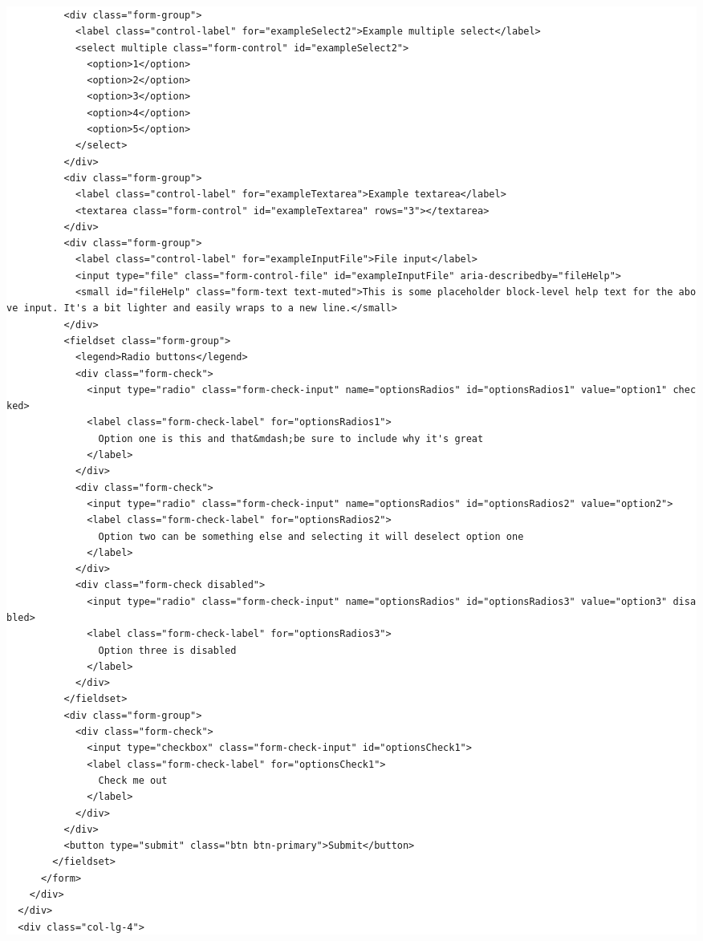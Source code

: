              <div class="form-group">
                <label class="control-label" for="exampleSelect2">Example multiple select</label>
                <select multiple class="form-control" id="exampleSelect2">
                  <option>1</option>
                  <option>2</option>
                  <option>3</option>
                  <option>4</option>
                  <option>5</option>
                </select>
              </div>
              <div class="form-group">
                <label class="control-label" for="exampleTextarea">Example textarea</label>
                <textarea class="form-control" id="exampleTextarea" rows="3"></textarea>
              </div>
              <div class="form-group">
                <label class="control-label" for="exampleInputFile">File input</label>
                <input type="file" class="form-control-file" id="exampleInputFile" aria-describedby="fileHelp">
                <small id="fileHelp" class="form-text text-muted">This is some placeholder block-level help text for the above input. It's a bit lighter and easily wraps to a new line.</small>
              </div>
              <fieldset class="form-group">
                <legend>Radio buttons</legend>
                <div class="form-check">
                  <input type="radio" class="form-check-input" name="optionsRadios" id="optionsRadios1" value="option1" checked>
                  <label class="form-check-label" for="optionsRadios1">
                    Option one is this and that&mdash;be sure to include why it's great
                  </label>
                </div>
                <div class="form-check">
                  <input type="radio" class="form-check-input" name="optionsRadios" id="optionsRadios2" value="option2">
                  <label class="form-check-label" for="optionsRadios2">
                    Option two can be something else and selecting it will deselect option one
                  </label>
                </div>
                <div class="form-check disabled">
                  <input type="radio" class="form-check-input" name="optionsRadios" id="optionsRadios3" value="option3" disabled>
                  <label class="form-check-label" for="optionsRadios3">
                    Option three is disabled
                  </label>
                </div>
              </fieldset>
              <div class="form-group">
                <div class="form-check">
                  <input type="checkbox" class="form-check-input" id="optionsCheck1">
                  <label class="form-check-label" for="optionsCheck1">
                    Check me out
                  </label>
                </div>
              </div>
              <button type="submit" class="btn btn-primary">Submit</button>
            </fieldset>
          </form>
        </div>
      </div>
      <div class="col-lg-4">
